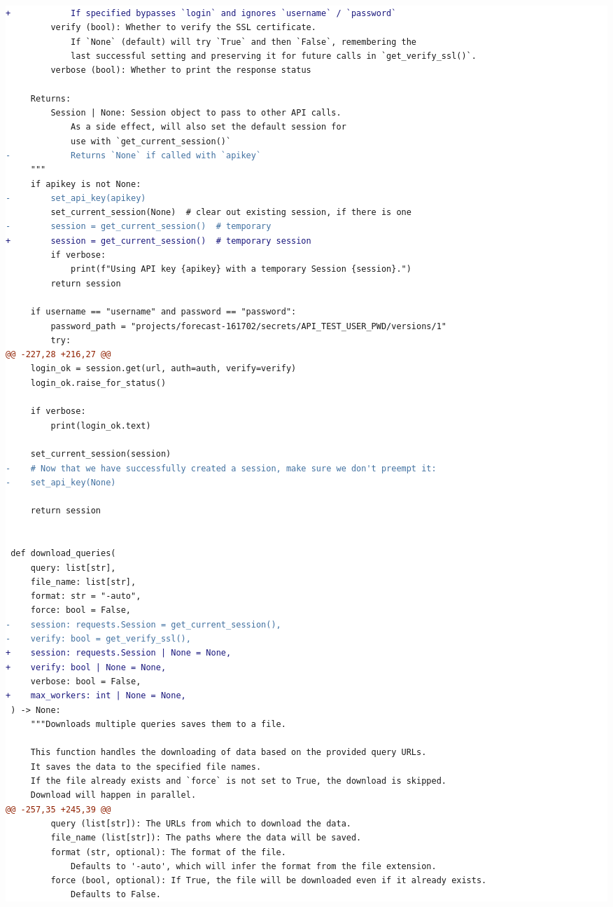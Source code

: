 ```diff
+            If specified bypasses `login` and ignores `username` / `password`
         verify (bool): Whether to verify the SSL certificate.
             If `None` (default) will try `True` and then `False`, remembering the
             last successful setting and preserving it for future calls in `get_verify_ssl()`.
         verbose (bool): Whether to print the response status
 
     Returns:
         Session | None: Session object to pass to other API calls.
             As a side effect, will also set the default session for
             use with `get_current_session()`
-            Returns `None` if called with `apikey`
     """
     if apikey is not None:
-        set_api_key(apikey)
         set_current_session(None)  # clear out existing session, if there is one
-        session = get_current_session()  # temporary
+        session = get_current_session()  # temporary session
         if verbose:
             print(f"Using API key {apikey} with a temporary Session {session}.")
         return session
 
     if username == "username" and password == "password":
         password_path = "projects/forecast-161702/secrets/API_TEST_USER_PWD/versions/1"
         try:
@@ -227,28 +216,27 @@
     login_ok = session.get(url, auth=auth, verify=verify)
     login_ok.raise_for_status()
 
     if verbose:
         print(login_ok.text)
 
     set_current_session(session)
-    # Now that we have successfully created a session, make sure we don't preempt it:
-    set_api_key(None)
 
     return session
 
 
 def download_queries(
     query: list[str],
     file_name: list[str],
     format: str = "-auto",
     force: bool = False,
-    session: requests.Session = get_current_session(),
-    verify: bool = get_verify_ssl(),
+    session: requests.Session | None = None,
+    verify: bool | None = None,
     verbose: bool = False,
+    max_workers: int | None = None,
 ) -> None:
     """Downloads multiple queries saves them to a file.
 
     This function handles the downloading of data based on the provided query URLs.
     It saves the data to the specified file names.
     If the file already exists and `force` is not set to True, the download is skipped.
     Download will happen in parallel.
@@ -257,35 +245,39 @@
         query (list[str]): The URLs from which to download the data.
         file_name (list[str]): The paths where the data will be saved.
         format (str, optional): The format of the file.
             Defaults to '-auto', which will infer the format from the file extension.
         force (bool, optional): If True, the file will be downloaded even if it already exists.
             Defaults to False.
```